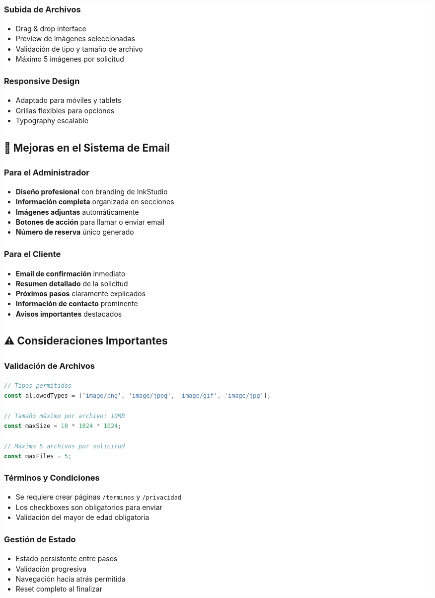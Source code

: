 ### Subida de Archivos
- Drag & drop interface
- Preview de imágenes seleccionadas
- Validación de tipo y tamaño de archivo
- Máximo 5 imágenes por solicitud

### Responsive Design
- Adaptado para móviles y tablets
- Grillas flexibles para opciones
- Typography escalable

## 📧 Mejoras en el Sistema de Email

### Para el Administrador
- **Diseño profesional** con branding de InkStudio
- **Información completa** organizada en secciones
- **Imágenes adjuntas** automáticamente
- **Botones de acción** para llamar o enviar email
- **Número de reserva** único generado

### Para el Cliente
- **Email de confirmación** inmediato
- **Resumen detallado** de la solicitud
- **Próximos pasos** claramente explicados
- **Información de contacto** prominente
- **Avisos importantes** destacados

## ⚠️ Consideraciones Importantes

### Validación de Archivos
```typescript
// Tipos permitidos
const allowedTypes = ['image/png', 'image/jpeg', 'image/gif', 'image/jpg'];

// Tamaño máximo por archivo: 10MB
const maxSize = 10 * 1024 * 1024;

// Máximo 5 archivos por solicitud
const maxFiles = 5;
```

### Términos y Condiciones
- Se requiere crear páginas `/terminos` y `/privacidad`
- Los checkboxes son obligatorios para enviar
- Validación del mayor de edad obligatoria

### Gestión de Estado
- Estado persistente entre pasos
- Validación progresiva
- Navegación hacia atrás permitida
- Reset completo al finalizar
